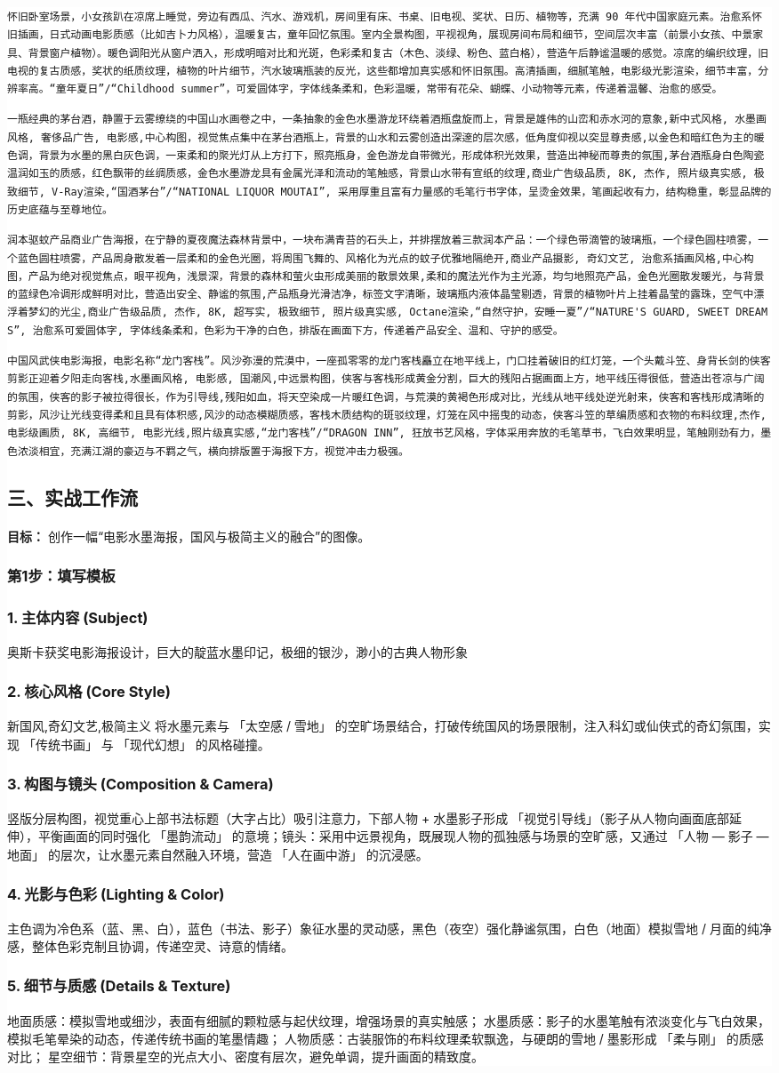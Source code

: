 ```text
怀旧卧室场景，小女孩趴在凉席上睡觉，旁边有西瓜、汽水、游戏机，房间里有床、书桌、旧电视、奖状、日历、植物等，充满 90 年代中国家庭元素。治愈系怀旧插画，日式动画电影质感（比如吉卜力风格），温暖复古，童年回忆氛围。室内全景构图，平视视角，展现房间布局和细节，空间层次丰富（前景小女孩、中景家具、背景窗户植物）。暖色调阳光从窗户洒入，形成明暗对比和光斑，色彩柔和复古（木色、淡绿、粉色、蓝白格），营造午后静谧温暖的感觉。凉席的编织纹理，旧电视的复古质感，奖状的纸质纹理，植物的叶片细节，汽水玻璃瓶装的反光，这些都增加真实感和怀旧氛围。高清插画，细腻笔触，电影级光影渲染，细节丰富，分辨率高。“童年夏日”/“Childhood summer”，可爱圆体字，字体线条柔和，色彩温暖，常带有花朵、蝴蝶、小动物等元素，传递着温馨、治愈的感受。
```

```text
一瓶经典的茅台酒，静置于云雾缭绕的中国山水画卷之中，一条抽象的金色水墨游龙环绕着酒瓶盘旋而上，背景是雄伟的山峦和赤水河的意象,新中式风格, 水墨画风格, 奢侈品广告, 电影感,中心构图，视觉焦点集中在茅台酒瓶上，背景的山水和云雾创造出深邃的层次感，低角度仰视以突显尊贵感,以金色和暗红色为主的暖色调，背景为水墨的黑白灰色调，一束柔和的聚光灯从上方打下，照亮瓶身，金色游龙自带微光，形成体积光效果，营造出神秘而尊贵的氛围,茅台酒瓶身白色陶瓷温润如玉的质感，红色飘带的丝绸质感，金色水墨游龙具有金属光泽和流动的笔触感，背景山水带有宣纸的纹理,商业广告级品质, 8K, 杰作, 照片级真实感, 极致细节, V-Ray渲染,“国酒茅台”/“NATIONAL LIQUOR MOUTAI”, 采用厚重且富有力量感的毛笔行书字体，呈烫金效果，笔画起收有力，结构稳重，彰显品牌的历史底蕴与至尊地位。
```

```text
润本驱蚊产品商业广告海报，在宁静的夏夜魔法森林背景中，一块布满青苔的石头上，并排摆放着三款润本产品：一个绿色带滴管的玻璃瓶，一个绿色圆柱喷雾，一个蓝色圆柱喷雾，产品周身散发着一层柔和的金色光圈，将周围飞舞的、风格化为光点的蚊子优雅地隔绝开,商业产品摄影, 奇幻文艺, 治愈系插画风格,中心构图，产品为绝对视觉焦点，眼平视角，浅景深，背景的森林和萤火虫形成美丽的散景效果,柔和的魔法光作为主光源，均匀地照亮产品，金色光圈散发暖光，与背景的蓝绿色冷调形成鲜明对比，营造出安全、静谧的氛围,产品瓶身光滑洁净，标签文字清晰，玻璃瓶内液体晶莹剔透，背景的植物叶片上挂着晶莹的露珠，空气中漂浮着梦幻的光尘,商业广告级品质, 杰作, 8K, 超写实, 极致细节, 照片级真实感, Octane渲染,“自然守护，安睡一夏”/“NATURE'S GUARD, SWEET DREAMS”, 治愈系可爱圆体字, 字体线条柔和，色彩为干净的白色，排版在画面下方，传递着产品安全、温和、守护的感受。
```

```text
中国风武侠电影海报，电影名称“龙门客栈”。风沙弥漫的荒漠中，一座孤零零的龙门客栈矗立在地平线上，门口挂着破旧的红灯笼，一个头戴斗笠、身背长剑的侠客剪影正迎着夕阳走向客栈,水墨画风格, 电影感, 国潮风,中远景构图，侠客与客栈形成黄金分割，巨大的残阳占据画面上方，地平线压得很低，营造出苍凉与广阔的氛围，侠客的影子被拉得很长，作为引导线,残阳如血，将天空染成一片暖红色调，与荒漠的黄褐色形成对比，光线从地平线处逆光射来，侠客和客栈形成清晰的剪影，风沙让光线变得柔和且具有体积感,风沙的动态模糊质感，客栈木质结构的斑驳纹理，灯笼在风中摇曳的动态，侠客斗笠的草编质感和衣物的布料纹理,杰作, 电影级画质, 8K, 高细节, 电影光线,照片级真实感,“龙门客栈”/“DRAGON INN”, 狂放书艺风格，字体采用奔放的毛笔草书，飞白效果明显，笔触刚劲有力，墨色浓淡相宜，充满江湖的豪迈与不羁之气，横向排版置于海报下方，视觉冲击力极强。
```

## 三、实战工作流

**目标：** 创作一幅“电影水墨海报，国风与极简主义的融合”的图像。

### 第1步：填写模板

### 1. 主体内容 (Subject)
奥斯卡获奖电影海报设计，巨大的靛蓝水墨印记，极细的银沙，渺小的古典人物形象

### 2. 核心风格 (Core Style)
新国风,奇幻文艺,极简主义
将水墨元素与 「太空感 / 雪地」 的空旷场景结合，打破传统国风的场景限制，注入科幻或仙侠式的奇幻氛围，实现 「传统书画」 与 「现代幻想」 的风格碰撞。

### 3. 构图与镜头 (Composition & Camera)
竖版分层构图，视觉重心上部书法标题（大字占比）吸引注意力，下部人物 + 水墨影子形成 「视觉引导线」（影子从人物向画面底部延伸），平衡画面的同时强化 「墨韵流动」 的意境；镜头：采用中远景视角，既展现人物的孤独感与场景的空旷感，又通过 「人物 — 影子 — 地面」 的层次，让水墨元素自然融入环境，营造 「人在画中游」 的沉浸感。

### 4. 光影与色彩 (Lighting & Color)
主色调为冷色系（蓝、黑、白），蓝色（书法、影子）象征水墨的灵动感，黑色（夜空）强化静谧氛围，白色（地面）模拟雪地 / 月面的纯净感，整体色彩克制且协调，传递空灵、诗意的情绪。

### 5. 细节与质感 (Details & Texture)
地面质感：模拟雪地或细沙，表面有细腻的颗粒感与起伏纹理，增强场景的真实触感；
水墨质感：影子的水墨笔触有浓淡变化与飞白效果，模拟毛笔晕染的动态，传递传统书画的笔墨情趣；
人物质感：古装服饰的布料纹理柔软飘逸，与硬朗的雪地 / 墨影形成 「柔与刚」 的质感对比；
星空细节：背景星空的光点大小、密度有层次，避免单调，提升画面的精致度。
